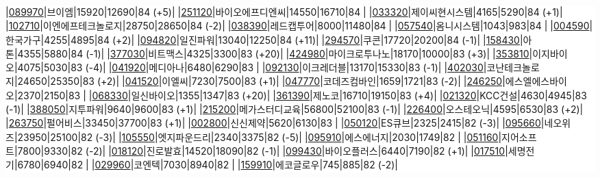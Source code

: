 |[089970](https://finance.daum.net/quotes/A089970)|브이엠|15920|12690|84 (+5)|
|[251120](https://finance.daum.net/quotes/A251120)|바이오에프디엔씨|14550|16710|84 |
|[033320](https://finance.daum.net/quotes/A033320)|제이씨현시스템|4165|5290|84 (+1)|
|[102710](https://finance.daum.net/quotes/A102710)|이엔에프테크놀로지|28750|28650|84 (-2)|
|[038390](https://finance.daum.net/quotes/A038390)|레드캡투어|8000|11480|84 |
|[057540](https://finance.daum.net/quotes/A057540)|옴니시스템|1043|983|84 |
|[004590](https://finance.daum.net/quotes/A004590)|한국가구|4255|4895|84 (+2)|
|[094820](https://finance.daum.net/quotes/A094820)|일진파워|13040|12250|84 (+11)|
|[294570](https://finance.daum.net/quotes/A294570)|쿠콘|17720|20200|84 (-1)|
|[158430](https://finance.daum.net/quotes/A158430)|아톤|4355|5880|84 (-1)|
|[377030](https://finance.daum.net/quotes/A377030)|비트맥스|4325|3300|83 (+20)|
|[424980](https://finance.daum.net/quotes/A424980)|마이크로투나노|18170|10000|83 (+3)|
|[353810](https://finance.daum.net/quotes/A353810)|이지바이오|4075|5030|83 (-4)|
|[041920](https://finance.daum.net/quotes/A041920)|메디아나|6480|6290|83 |
|[092130](https://finance.daum.net/quotes/A092130)|이크레더블|13170|15330|83 (-1)|
|[402030](https://finance.daum.net/quotes/A402030)|코난테크놀로지|24650|25350|83 (+2)|
|[041520](https://finance.daum.net/quotes/A041520)|이엘씨|7230|7500|83 (+1)|
|[047770](https://finance.daum.net/quotes/A047770)|코데즈컴바인|1659|1721|83 (-2)|
|[246250](https://finance.daum.net/quotes/A246250)|에스엘에스바이오|2370|2150|83 |
|[068330](https://finance.daum.net/quotes/A068330)|일신바이오|1355|1347|83 (+20)|
|[361390](https://finance.daum.net/quotes/A361390)|제노코|16710|19150|83 (+4)|
|[021320](https://finance.daum.net/quotes/A021320)|KCC건설|4630|4945|83 (-1)|
|[388050](https://finance.daum.net/quotes/A388050)|지투파워|9640|9600|83 (+1)|
|[215200](https://finance.daum.net/quotes/A215200)|메가스터디교육|56800|52100|83 (-1)|
|[226400](https://finance.daum.net/quotes/A226400)|오스테오닉|4595|6530|83 (+2)|
|[263750](https://finance.daum.net/quotes/A263750)|펄어비스|33450|37700|83 (+1)|
|[002800](https://finance.daum.net/quotes/A002800)|신신제약|5620|6130|83 |
|[050120](https://finance.daum.net/quotes/A050120)|ES큐브|2325|2415|82 (-3)|
|[095660](https://finance.daum.net/quotes/A095660)|네오위즈|23950|25100|82 (-3)|
|[105550](https://finance.daum.net/quotes/A105550)|엣지파운드리|2340|3375|82 (-5)|
|[095910](https://finance.daum.net/quotes/A095910)|에스에너지|2030|1749|82 |
|[051160](https://finance.daum.net/quotes/A051160)|지어소프트|7800|9330|82 (-2)|
|[018120](https://finance.daum.net/quotes/A018120)|진로발효|14520|18090|82 (-1)|
|[099430](https://finance.daum.net/quotes/A099430)|바이오플러스|6440|7190|82 (+1)|
|[017510](https://finance.daum.net/quotes/A017510)|세명전기|6780|6940|82 |
|[029960](https://finance.daum.net/quotes/A029960)|코엔텍|7030|8940|82 |
|[159910](https://finance.daum.net/quotes/A159910)|에코글로우|745|885|82 (-2)|